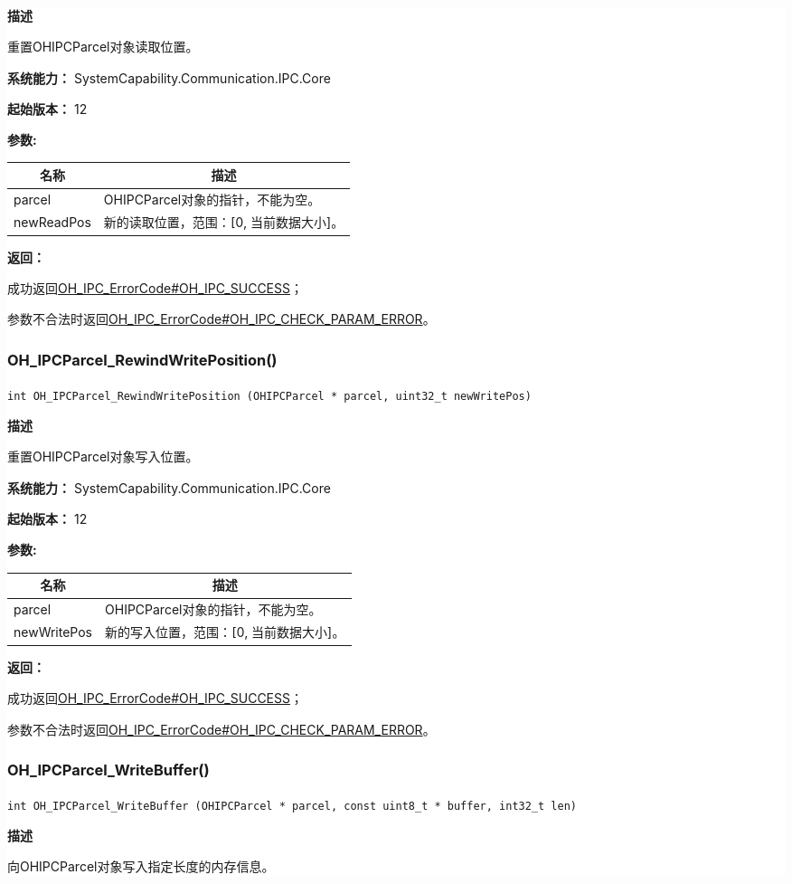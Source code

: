 **描述**

重置OHIPCParcel对象读取位置。

**系统能力：** SystemCapability.Communication.IPC.Core

**起始版本：** 12

**参数:**

| 名称 | 描述 | 
| -------- | -------- |
| parcel | OHIPCParcel对象的指针，不能为空。 | 
| newReadPos | 新的读取位置，范围：[0, 当前数据大小]。 | 

**返回：**

成功返回[OH_IPC_ErrorCode#OH_IPC_SUCCESS](_o_h_i_p_c_error_code.md)；

参数不合法时返回[OH_IPC_ErrorCode#OH_IPC_CHECK_PARAM_ERROR](_o_h_i_p_c_error_code.md)。


### OH_IPCParcel_RewindWritePosition()

```
int OH_IPCParcel_RewindWritePosition (OHIPCParcel * parcel, uint32_t newWritePos)
```

**描述**

重置OHIPCParcel对象写入位置。

**系统能力：** SystemCapability.Communication.IPC.Core

**起始版本：** 12

**参数:**

| 名称 | 描述 | 
| -------- | -------- |
| parcel | OHIPCParcel对象的指针，不能为空。 | 
| newWritePos | 新的写入位置，范围：[0, 当前数据大小]。 | 

**返回：**

成功返回[OH_IPC_ErrorCode#OH_IPC_SUCCESS](_o_h_i_p_c_error_code.md)；

参数不合法时返回[OH_IPC_ErrorCode#OH_IPC_CHECK_PARAM_ERROR](_o_h_i_p_c_error_code.md)。


### OH_IPCParcel_WriteBuffer()

```
int OH_IPCParcel_WriteBuffer (OHIPCParcel * parcel, const uint8_t * buffer, int32_t len)
```

**描述**

向OHIPCParcel对象写入指定长度的内存信息。
